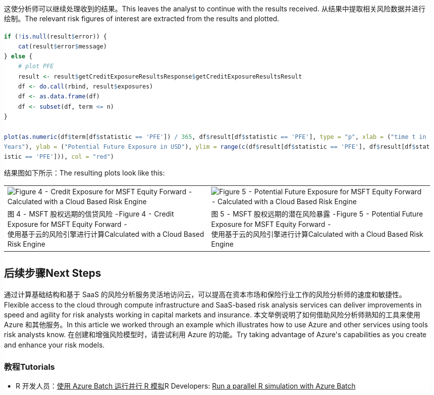 <span data-ttu-id="0b7b9-236">这使分析师可以继续处理收到的结果。</span><span class="sxs-lookup"><span data-stu-id="0b7b9-236">This leaves the analyst to continue with the results received.</span></span> <span data-ttu-id="0b7b9-237">从结果中提取相关风险数据并进行绘制。</span><span class="sxs-lookup"><span data-stu-id="0b7b9-237">The relevant risk figures of interest are extracted from the results and plotted.</span></span>

````R
if (!is.null(result$error)) {
    cat(result$error$message)
} else {
    # plot PFE
    result <- result$getCreditExposureResultsResponse$getCreditExposureResultsResult
    df <- do.call(rbind, result$exposures)
    df <- as.data.frame(df)
    df <- subset(df, term <= n)   
}

plot(as.numeric(df$term[df$statistic == 'PFE']) / 365, df$result[df$statistic == 'PFE'], type = "p", xlab = ("time t in Years"), ylab = ("Potential Future Exposure in USD"), ylim = range(c(df$result[df$statistic == 'PFE'], df$result[df$statistic == 'PFE'])), col = "red")
````


<span data-ttu-id="0b7b9-238">结果图如下所示：</span><span class="sxs-lookup"><span data-stu-id="0b7b9-238">The resulting plots look like this:</span></span>

|       |     |
|----    |---- |
| <img src="./assets/fsi-risk-modeling/image6.png" width="400px" alt="Figure 4 - Credit Exposure for MSFT Equity Forward - Calculated with a Cloud Based Risk Engine"/> | <img src="./assets/fsi-risk-modeling/image7.png" width="400px" alt="Figure 5 - Potential Future Exposure for MSFT Equity Forward - Calculated with a Cloud  Based Risk Engine" /> |
| <span data-ttu-id="0b7b9-239">图 4 - MSFT 股权远期的信贷风险 -</span><span class="sxs-lookup"><span data-stu-id="0b7b9-239">Figure 4 - Credit Exposure for MSFT Equity Forward -</span></span> <br/><span data-ttu-id="0b7b9-240">使用基于云的风险引擎进行计算</span><span class="sxs-lookup"><span data-stu-id="0b7b9-240">Calculated with a Cloud Based Risk Engine</span></span> | <span data-ttu-id="0b7b9-241">图 5 - MSFT 股权远期的潜在风险暴露 -</span><span class="sxs-lookup"><span data-stu-id="0b7b9-241">Figure 5 - Potential Future Exposure for MSFT Equity Forward -</span></span> <br/> <span data-ttu-id="0b7b9-242">使用基于云的风险引擎进行计算</span><span class="sxs-lookup"><span data-stu-id="0b7b9-242">Calculated with a Cloud  Based Risk Engine</span></span> |



## <a name="next-steps"></a><span data-ttu-id="0b7b9-243">后续步骤</span><span class="sxs-lookup"><span data-stu-id="0b7b9-243">Next Steps</span></span>

<span data-ttu-id="0b7b9-244">通过计算基础结构和基于 SaaS 的风险分析服务灵活地访问云，可以提高在资本市场和保险行业工作的风险分析师的速度和敏捷性。</span><span class="sxs-lookup"><span data-stu-id="0b7b9-244">Flexible access to the cloud through compute infrastructure and SaaS-based risk analysis services can deliver improvements in speed and agility for risk analysts working in capital markets and insurance.</span></span> <span data-ttu-id="0b7b9-245">本文举例说明了如何借助风险分析师熟知的工具来使用 Azure 和其他服务。</span><span class="sxs-lookup"><span data-stu-id="0b7b9-245">In this article we worked through an example which illustrates how to use Azure and other services using tools risk analysts know.</span></span> <span data-ttu-id="0b7b9-246">在创建和增强风险模型时，请尝试利用 Azure 的功能。</span><span class="sxs-lookup"><span data-stu-id="0b7b9-246">Try taking advantage of Azure's capabilities as you create and enhance your risk models.</span></span>

### <a name="tutorials"></a><span data-ttu-id="0b7b9-247">教程</span><span class="sxs-lookup"><span data-stu-id="0b7b9-247">Tutorials</span></span>


-   <span data-ttu-id="0b7b9-248">R 开发人员：[使用 Azure Batch 运行并行 R 模拟](https://docs.microsoft.com/azure/batch/tutorial-r-doazureparallel?WT.mc_id=fsiriskmodelr-docs-scseely)</span><span class="sxs-lookup"><span data-stu-id="0b7b9-248">R Developers: [Run a parallel R simulation with Azure Batch](https://docs.microsoft.com/azure/batch/tutorial-r-doazureparallel?WT.mc_id=fsiriskmodelr-docs-scseely)</span></span>
